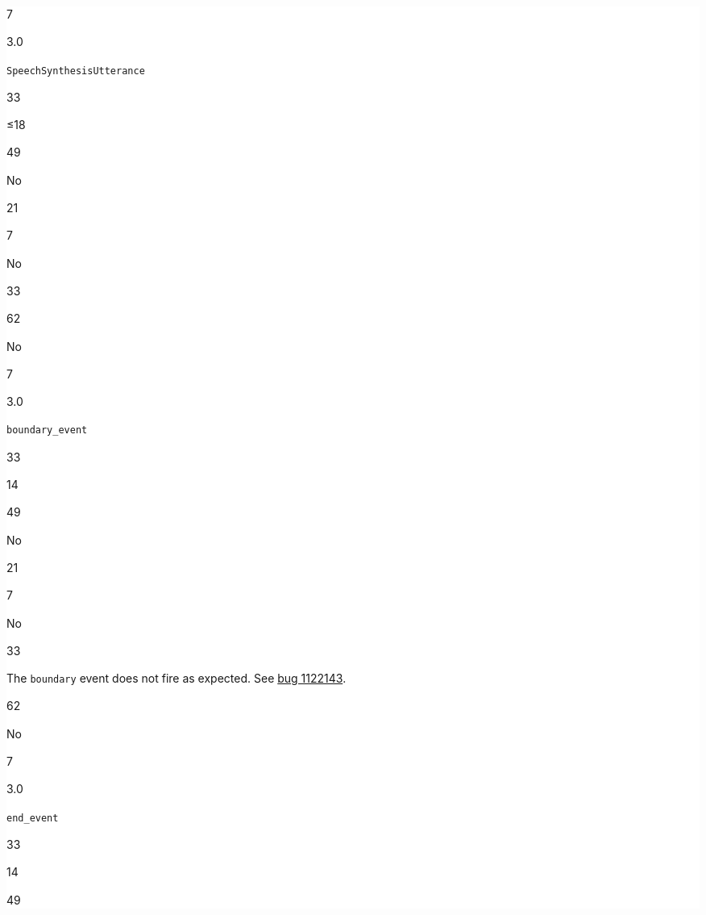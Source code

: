 7

3.0

`SpeechSynthesisUtterance`

33

≤18

49

No

21

7

No

33

62

No

7

3.0

`boundary_event`

33

14

49

No

21

7

No

33

The `boundary` event does not fire as expected. See [bug 1122143](https://crbug.com/1122143).

62

No

7

3.0

`end_event`

33

14

49
